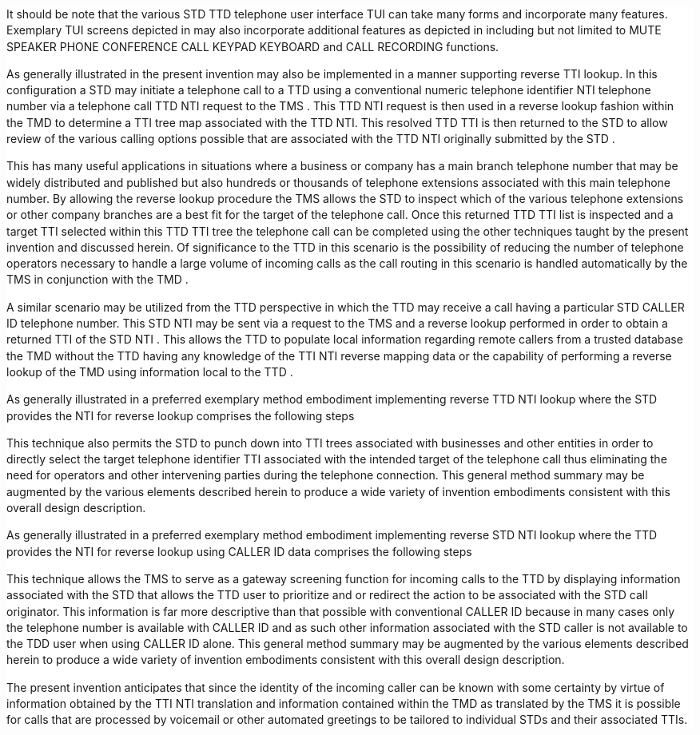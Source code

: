 It should be note that the various STD TTD telephone user interface TUI can take many forms and incorporate many features. Exemplary TUI screens depicted in may also incorporate additional features as depicted in including but not limited to MUTE SPEAKER PHONE CONFERENCE CALL KEYPAD KEYBOARD and CALL RECORDING functions.

As generally illustrated in the present invention may also be implemented in a manner supporting reverse TTI lookup. In this configuration a STD may initiate a telephone call to a TTD using a conventional numeric telephone identifier NTI telephone number via a telephone call TTD NTI request to the TMS . This TTD NTI request is then used in a reverse lookup fashion within the TMD to determine a TTI tree map associated with the TTD NTI. This resolved TTD TTI is then returned to the STD to allow review of the various calling options possible that are associated with the TTD NTI originally submitted by the STD .

This has many useful applications in situations where a business or company has a main branch telephone number that may be widely distributed and published but also hundreds or thousands of telephone extensions associated with this main telephone number. By allowing the reverse lookup procedure the TMS allows the STD to inspect which of the various telephone extensions or other company branches are a best fit for the target of the telephone call. Once this returned TTD TTI list is inspected and a target TTI selected within this TTD TTI tree the telephone call can be completed using the other techniques taught by the present invention and discussed herein. Of significance to the TTD in this scenario is the possibility of reducing the number of telephone operators necessary to handle a large volume of incoming calls as the call routing in this scenario is handled automatically by the TMS in conjunction with the TMD .

A similar scenario may be utilized from the TTD perspective in which the TTD may receive a call having a particular STD CALLER ID telephone number. This STD NTI may be sent via a request to the TMS and a reverse lookup performed in order to obtain a returned TTI of the STD NTI . This allows the TTD to populate local information regarding remote callers from a trusted database the TMD without the TTD having any knowledge of the TTI NTI reverse mapping data or the capability of performing a reverse lookup of the TMD using information local to the TTD .

As generally illustrated in a preferred exemplary method embodiment implementing reverse TTD NTI lookup where the STD provides the NTI for reverse lookup comprises the following steps 

This technique also permits the STD to punch down into TTI trees associated with businesses and other entities in order to directly select the target telephone identifier TTI associated with the intended target of the telephone call thus eliminating the need for operators and other intervening parties during the telephone connection. This general method summary may be augmented by the various elements described herein to produce a wide variety of invention embodiments consistent with this overall design description.

As generally illustrated in a preferred exemplary method embodiment implementing reverse STD NTI lookup where the TTD provides the NTI for reverse lookup using CALLER ID data comprises the following steps 

This technique allows the TMS to serve as a gateway screening function for incoming calls to the TTD by displaying information associated with the STD that allows the TTD user to prioritize and or redirect the action to be associated with the STD call originator. This information is far more descriptive than that possible with conventional CALLER ID because in many cases only the telephone number is available with CALLER ID and as such other information associated with the STD caller is not available to the TDD user when using CALLER ID alone. This general method summary may be augmented by the various elements described herein to produce a wide variety of invention embodiments consistent with this overall design description.

The present invention anticipates that since the identity of the incoming caller can be known with some certainty by virtue of information obtained by the TTI NTI translation and information contained within the TMD as translated by the TMS it is possible for calls that are processed by voicemail or other automated greetings to be tailored to individual STDs and their associated TTIs.
